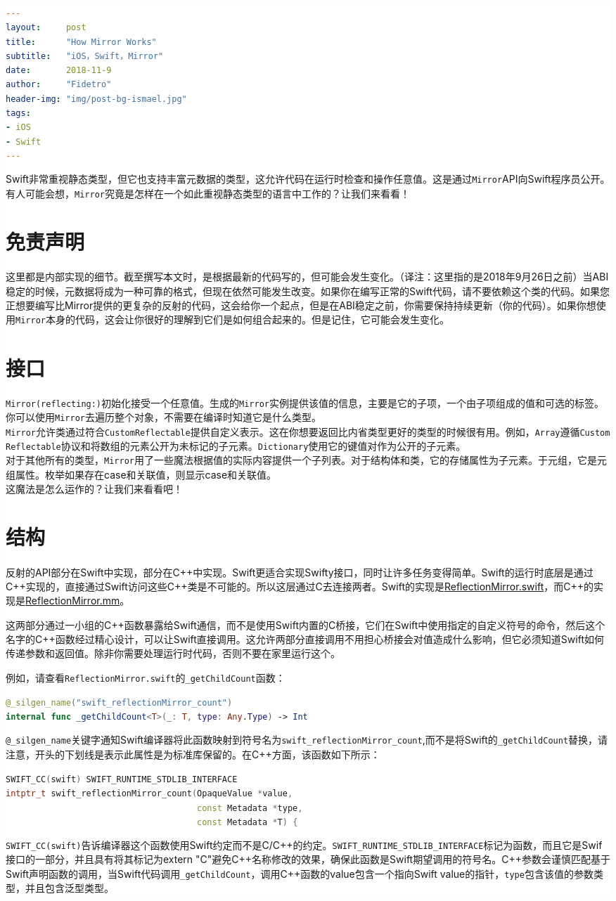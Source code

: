 ```yaml
---
layout:     post
title:      "How Mirror Works"
subtitle:   "iOS，Swift，Mirror"
date:       2018-11-9
author:     "Fidetro"
header-img: "img/post-bg-ismael.jpg"
tags:
- iOS
- Swift
---
```


Swift非常重视静态类型，但它也支持丰富元数据的类型，这允许代码在运行时检查和操作任意值。这是通过`Mirror`API向Swift程序员公开。有人可能会想，`Mirror`究竟是怎样在一个如此重视静态类型的语言中工作的？让我们来看看！  

# 免责声明  
这里都是内部实现的细节。截至撰写本文时，是根据最新的代码写的，但可能会发生变化。（译注：这里指的是2018年9月26日之前）当ABI稳定的时候，元数据将成为一种可靠的格式，但现在依然可能发生改变。如果你在编写正常的Swift代码，请不要依赖这个类的代码。如果您正想要编写比Mirror提供的更复杂的反射的代码，这会给你一个起点，但是在ABI稳定之前，你需要保持持续更新（你的代码）。如果你想使用`Mirror`本身的代码，这会让你很好的理解到它们是如何组合起来的。但是记住，它可能会发生变化。  

# 接口  
`Mirror(reflecting:)`初始化接受一个任意值。生成的`Mirror`实例提供该值的信息，主要是它的子项，一个由子项组成的值和可选的标签。你可以使用`Mirror`去遍历整个对象，不需要在编译时知道它是什么类型。  
`Mirror`允许类通过符合`CustomReflectable`提供自定义表示。这在你想要返回比内省类型更好的类型的时候很有用。例如，`Array`遵循`CustomReflectable`协议和将数组的元素公开为未标记的子元素。`Dictionary`使用它的键值对作为公开的子元素。  
对于其他所有的类型，`Mirror`用了一些魔法根据值的实际内容提供一个子列表。对于结构体和类，它的存储属性为子元素。于元组，它是元组属性。枚举如果存在case和关联值，则显示case和关联值。  
这魔法是怎么运作的？让我们来看看吧！  

# 结构  
反射的API部分在Swift中实现，部分在C++中实现。Swift更适合实现Swifty接口，同时让许多任务变得简单。Swift的运行时底层是通过C++实现的，直接通过Swift访问这些C++类是不可能的。所以这层通过C去连接两者。Swift的实现是[ReflectionMirror.swift](https://github.com/apple/swift/blob/master/stdlib/public/core/ReflectionMirror.swift)，而C++的实现是[ReflectionMirror.mm](https://github.com/apple/swift/blob/master/stdlib/public/runtime/ReflectionMirror.mm)。   

这两部分通过一小组的C++函数暴露给Swift通信，而不是使用Swift内置的C桥接，它们在Swift中使用指定的自定义符号的命令，然后这个名字的C++函数经过精心设计，可以让Swift直接调用。这允许两部分直接调用不用担心桥接会对值造成什么影响，但它必须知道Swift如何传递参数和返回值。除非你需要处理运行时代码，否则不要在家里运行这个。    

例如，请查看`ReflectionMirror.swift`的`_getChildCount`函数：  
```swift
@_silgen_name("swift_reflectionMirror_count")
internal func _getChildCount<T>(_: T, type: Any.Type) -> Int
```  
`@_silgen_name`关键字通知Swift编译器将此函数映射到符号名为`swift_reflectionMirror_count`,而不是将Swift的`_getChildCount`替换，请注意，开头的下划线是表示此属性是为标准库保留的。在C++方面，该函数如下所示：  
```c++
SWIFT_CC(swift) SWIFT_RUNTIME_STDLIB_INTERFACE
intptr_t swift_reflectionMirror_count(OpaqueValue *value,
                                      const Metadata *type,
                                      const Metadata *T) {
```  
`SWIFT_CC(swift)`告诉编译器这个函数使用Swift约定而不是C/C++的约定。`SWIFT_RUNTIME_STDLIB_INTERFACE`标记为函数，而且它是Swif接口的一部分，并且具有将其标记为extern "C"避免C++名称修改的效果，确保此函数是Swift期望调用的符号名。C++参数会谨慎匹配基于Swift声明函数的调用，当Swift代码调用`_getChildCount`，调用C++函数的value包含一个指向Swift value的指针，`type`包含该值的参数类型，并且包含泛型类型<T>。   
